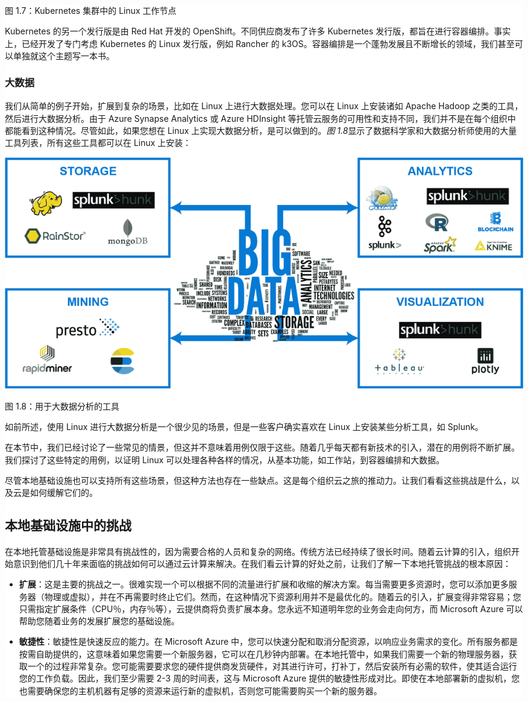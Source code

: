 图 1.7：Kubernetes 集群中的 Linux 工作节点

Kubernetes 的另一个发行版是由 Red Hat 开发的 OpenShift。不同供应商发布了许多 Kubernetes 发行版，都旨在进行容器编排。事实上，已经开发了专门考虑 Kubernetes 的 Linux 发行版，例如 Rancher 的 k3OS。容器编排是一个蓬勃发展且不断增长的领域，我们甚至可以单独就这个主题写一本书。

### 大数据

我们从简单的例子开始，扩展到复杂的场景，比如在 Linux 上进行大数据处理。您可以在 Linux 上安装诸如 Apache Hadoop 之类的工具，然后进行大数据分析。由于 Azure Synapse Analytics 或 Azure HDInsight 等托管云服务的可用性和支持不同，我们并不是在每个组织中都能看到这种情况。尽管如此，如果您想在 Linux 上实现大数据分析，是可以做到的。*图 1.8*显示了数据科学家和大数据分析师使用的大量工具列表，所有这些工具都可以在 Linux 上安装：

![数据科学家和大数据分析师使用的工具列表](img/B17160_01_08.jpg)

图 1.8：用于大数据分析的工具

如前所述，使用 Linux 进行大数据分析是一个很少见的场景，但是一些客户确实喜欢在 Linux 上安装某些分析工具，如 Splunk。

在本节中，我们已经讨论了一些常见的情景，但这并不意味着用例仅限于这些。随着几乎每天都有新技术的引入，潜在的用例将不断扩展。我们探讨了这些特定的用例，以证明 Linux 可以处理各种各样的情况，从基本功能，如工作站，到容器编排和大数据。

尽管本地基础设施也可以支持所有这些场景，但这种方法也存在一些缺点。这是每个组织云之旅的推动力。让我们看看这些挑战是什么，以及云是如何缓解它们的。

## 本地基础设施中的挑战

在本地托管基础设施是非常具有挑战性的，因为需要合格的人员和复杂的网络。传统方法已经持续了很长时间。随着云计算的引入，组织开始意识到他们几十年来面临的挑战如何可以通过云计算来解决。在我们看云计算的好处之前，让我们了解一下本地托管挑战的根本原因：

+   **扩展**：这是主要的挑战之一。很难实现一个可以根据不同的流量进行扩展和收缩的解决方案。每当需要更多资源时，您可以添加更多服务器（物理或虚拟），并在不再需要时终止它们。然而，在这种情况下资源利用并不是最优化的。随着云的引入，扩展变得非常容易；您只需指定扩展条件（CPU％，内存％等），云提供商将负责扩展本身。您永远不知道明年您的业务会走向何方，而 Microsoft Azure 可以帮助您随着业务的发展扩展您的基础设施。

+   **敏捷性**：敏捷性是快速反应的能力。在 Microsoft Azure 中，您可以快速分配和取消分配资源，以响应业务需求的变化。所有服务都是按需自助提供的，这意味着如果您需要一个新服务器，它可以在几秒钟内部署。在本地托管中，如果我们需要一个新的物理服务器，获取一个的过程非常复杂。您可能需要要求您的硬件提供商发货硬件，对其进行许可，打补丁，然后安装所有必需的软件，使其适合运行您的工作负载。因此，我们至少需要 2-3 周的时间表，这与 Microsoft Azure 提供的敏捷性形成对比。即使在本地部署新的虚拟机，您也需要确保您的主机机器有足够的资源来运行新的虚拟机，否则您可能需要购买一个新的服务器。
